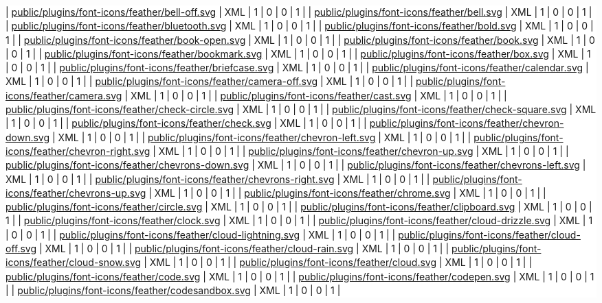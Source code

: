 | [public/plugins/font-icons/feather/bell-off.svg](/public/plugins/font-icons/feather/bell-off.svg) | XML | 1 | 0 | 0 | 1 |
| [public/plugins/font-icons/feather/bell.svg](/public/plugins/font-icons/feather/bell.svg) | XML | 1 | 0 | 0 | 1 |
| [public/plugins/font-icons/feather/bluetooth.svg](/public/plugins/font-icons/feather/bluetooth.svg) | XML | 1 | 0 | 0 | 1 |
| [public/plugins/font-icons/feather/bold.svg](/public/plugins/font-icons/feather/bold.svg) | XML | 1 | 0 | 0 | 1 |
| [public/plugins/font-icons/feather/book-open.svg](/public/plugins/font-icons/feather/book-open.svg) | XML | 1 | 0 | 0 | 1 |
| [public/plugins/font-icons/feather/book.svg](/public/plugins/font-icons/feather/book.svg) | XML | 1 | 0 | 0 | 1 |
| [public/plugins/font-icons/feather/bookmark.svg](/public/plugins/font-icons/feather/bookmark.svg) | XML | 1 | 0 | 0 | 1 |
| [public/plugins/font-icons/feather/box.svg](/public/plugins/font-icons/feather/box.svg) | XML | 1 | 0 | 0 | 1 |
| [public/plugins/font-icons/feather/briefcase.svg](/public/plugins/font-icons/feather/briefcase.svg) | XML | 1 | 0 | 0 | 1 |
| [public/plugins/font-icons/feather/calendar.svg](/public/plugins/font-icons/feather/calendar.svg) | XML | 1 | 0 | 0 | 1 |
| [public/plugins/font-icons/feather/camera-off.svg](/public/plugins/font-icons/feather/camera-off.svg) | XML | 1 | 0 | 0 | 1 |
| [public/plugins/font-icons/feather/camera.svg](/public/plugins/font-icons/feather/camera.svg) | XML | 1 | 0 | 0 | 1 |
| [public/plugins/font-icons/feather/cast.svg](/public/plugins/font-icons/feather/cast.svg) | XML | 1 | 0 | 0 | 1 |
| [public/plugins/font-icons/feather/check-circle.svg](/public/plugins/font-icons/feather/check-circle.svg) | XML | 1 | 0 | 0 | 1 |
| [public/plugins/font-icons/feather/check-square.svg](/public/plugins/font-icons/feather/check-square.svg) | XML | 1 | 0 | 0 | 1 |
| [public/plugins/font-icons/feather/check.svg](/public/plugins/font-icons/feather/check.svg) | XML | 1 | 0 | 0 | 1 |
| [public/plugins/font-icons/feather/chevron-down.svg](/public/plugins/font-icons/feather/chevron-down.svg) | XML | 1 | 0 | 0 | 1 |
| [public/plugins/font-icons/feather/chevron-left.svg](/public/plugins/font-icons/feather/chevron-left.svg) | XML | 1 | 0 | 0 | 1 |
| [public/plugins/font-icons/feather/chevron-right.svg](/public/plugins/font-icons/feather/chevron-right.svg) | XML | 1 | 0 | 0 | 1 |
| [public/plugins/font-icons/feather/chevron-up.svg](/public/plugins/font-icons/feather/chevron-up.svg) | XML | 1 | 0 | 0 | 1 |
| [public/plugins/font-icons/feather/chevrons-down.svg](/public/plugins/font-icons/feather/chevrons-down.svg) | XML | 1 | 0 | 0 | 1 |
| [public/plugins/font-icons/feather/chevrons-left.svg](/public/plugins/font-icons/feather/chevrons-left.svg) | XML | 1 | 0 | 0 | 1 |
| [public/plugins/font-icons/feather/chevrons-right.svg](/public/plugins/font-icons/feather/chevrons-right.svg) | XML | 1 | 0 | 0 | 1 |
| [public/plugins/font-icons/feather/chevrons-up.svg](/public/plugins/font-icons/feather/chevrons-up.svg) | XML | 1 | 0 | 0 | 1 |
| [public/plugins/font-icons/feather/chrome.svg](/public/plugins/font-icons/feather/chrome.svg) | XML | 1 | 0 | 0 | 1 |
| [public/plugins/font-icons/feather/circle.svg](/public/plugins/font-icons/feather/circle.svg) | XML | 1 | 0 | 0 | 1 |
| [public/plugins/font-icons/feather/clipboard.svg](/public/plugins/font-icons/feather/clipboard.svg) | XML | 1 | 0 | 0 | 1 |
| [public/plugins/font-icons/feather/clock.svg](/public/plugins/font-icons/feather/clock.svg) | XML | 1 | 0 | 0 | 1 |
| [public/plugins/font-icons/feather/cloud-drizzle.svg](/public/plugins/font-icons/feather/cloud-drizzle.svg) | XML | 1 | 0 | 0 | 1 |
| [public/plugins/font-icons/feather/cloud-lightning.svg](/public/plugins/font-icons/feather/cloud-lightning.svg) | XML | 1 | 0 | 0 | 1 |
| [public/plugins/font-icons/feather/cloud-off.svg](/public/plugins/font-icons/feather/cloud-off.svg) | XML | 1 | 0 | 0 | 1 |
| [public/plugins/font-icons/feather/cloud-rain.svg](/public/plugins/font-icons/feather/cloud-rain.svg) | XML | 1 | 0 | 0 | 1 |
| [public/plugins/font-icons/feather/cloud-snow.svg](/public/plugins/font-icons/feather/cloud-snow.svg) | XML | 1 | 0 | 0 | 1 |
| [public/plugins/font-icons/feather/cloud.svg](/public/plugins/font-icons/feather/cloud.svg) | XML | 1 | 0 | 0 | 1 |
| [public/plugins/font-icons/feather/code.svg](/public/plugins/font-icons/feather/code.svg) | XML | 1 | 0 | 0 | 1 |
| [public/plugins/font-icons/feather/codepen.svg](/public/plugins/font-icons/feather/codepen.svg) | XML | 1 | 0 | 0 | 1 |
| [public/plugins/font-icons/feather/codesandbox.svg](/public/plugins/font-icons/feather/codesandbox.svg) | XML | 1 | 0 | 0 | 1 |